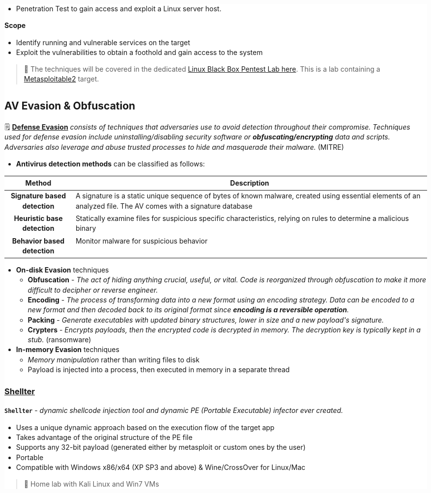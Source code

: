 - Penetration Test to gain access and exploit a Linux server host.

**Scope**

- Identify running and vulnerable services on the target
- Exploit the vulnerabilities to obtain a foothold and gain access to the system

> 🔬 The techniques will be covered in the dedicated [Linux Black Box Pentest Lab here](4-exploitation/linux-blackbox-exp.md). This is a lab containing a [Metasploitable2](https://docs.rapid7.com/metasploit/metasploitable-2/) target.

## AV Evasion & Obfuscation

🗒️ [**Defense Evasion**](https://attack.mitre.org/tactics/TA0005/) *consists of techniques that adversaries use to avoid detection throughout their compromise. Techniques used for defense evasion include uninstalling/disabling security software or **obfuscating/encrypting** data and scripts. Adversaries also leverage and abuse trusted processes to hide and masquerade their malware.* (MITRE)

- **Antivirus detection methods** can be classified as follows:

|            Method             | Description                                                  |
| :---------------------------: | ------------------------------------------------------------ |
| **Signature based detection** | A signature is a static unique sequence of bytes of known malware, created using essential elements of an analyzed file. The AV comes with a signature database |
| **Heuristic base detection**  | Statically examine files for suspicious specific characteristics, relying on rules to determine a malicious binary |
| **Behavior based detection**  | Monitor malware for suspicious behavior                      |

- **On-disk Evasion** techniques
  - **Obfuscation** - *The act of hiding anything crucial, useful, or vital. Code is reorganized through obfuscation to make it more difficult to decipher or reverse engineer.*
  - **Encoding** - *The process of transforming data into a new format using an encoding strategy. Data can be encoded to a new format and then decoded back to its original format since **encoding is a reversible operation**.*
  - **Packing** - *Generate executables with updated binary structures, lower in size and a new payload's signature.*
  - **Crypters** - *Encrypts payloads, then the encrypted code is decrypted in memory. The decryption key is typically kept in a stub.* (ransomware)
- **In-memory Evasion** techniques
  - *Memory manipulation* rather than writing files to disk
  - Payload is injected into a process, then executed in memory in a separate thread

### [Shellter](https://www.shellterproject.com/introducing-shellter/)

**`Shellter`** -  *dynamic shellcode injection tool and dynamic PE (Portable Executable) infector ever created.*

- Uses a unique dynamic approach based on the execution flow of the target app
- Takes advantage of the original structure of the PE file
- Supports any 32-bit payload (generated either by metasploit or custom ones by the user)
- Portable
- Compatible with Windows x86/x64 (XP SP3 and above) & Wine/CrossOver for Linux/Mac

> 🔬 Home lab with Kali Linux and Win7 VMs

